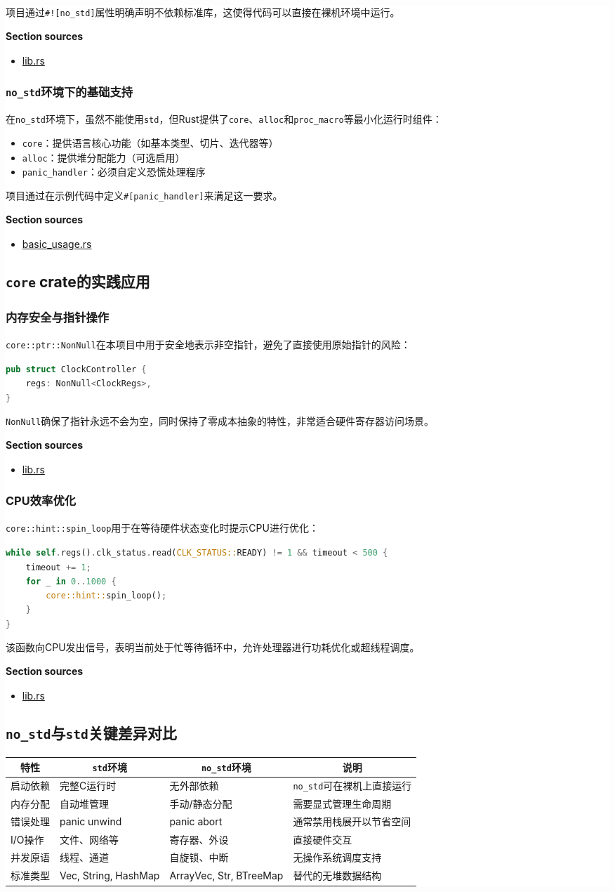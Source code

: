 项目通过`#![no_std]`属性明确声明不依赖标准库，这使得代码可以直接在裸机环境中运行。

**Section sources**
- [lib.rs](file://src/lib.rs#L0-L1)

### `no_std`环境下的基础支持
在`no_std`环境下，虽然不能使用`std`，但Rust提供了`core`、`alloc`和`proc_macro`等最小化运行时组件：
- `core`：提供语言核心功能（如基本类型、切片、迭代器等）
- `alloc`：提供堆分配能力（可选启用）
- `panic_handler`：必须自定义恐慌处理程序

项目通过在示例代码中定义`#[panic_handler]`来满足这一要求。

**Section sources**
- [basic_usage.rs](file://examples/basic_usage.rs#L60-L64)

## `core` crate的实践应用

### 内存安全与指针操作
`core::ptr::NonNull`在本项目中用于安全地表示非空指针，避免了直接使用原始指针的风险：

```rust
pub struct ClockController {
    regs: NonNull<ClockRegs>,
}
```

`NonNull`确保了指针永远不会为空，同时保持了零成本抽象的特性，非常适合硬件寄存器访问场景。

**Section sources**
- [lib.rs](file://src/lib.rs#L55-L57)

### CPU效率优化
`core::hint::spin_loop`用于在等待硬件状态变化时提示CPU进行优化：

```rust
while self.regs().clk_status.read(CLK_STATUS::READY) != 1 && timeout < 500 {
    timeout += 1;
    for _ in 0..1000 {
        core::hint::spin_loop();
    }
}
```

该函数向CPU发出信号，表明当前处于忙等待循环中，允许处理器进行功耗优化或超线程调度。

**Section sources**
- [lib.rs](file://src/lib.rs#L149-L155)

## `no_std`与`std`关键差异对比

| 特性 | `std`环境 | `no_std`环境 | 说明 |
|------|----------|-------------|------|
| 启动依赖 | 完整C运行时 | 无外部依赖 | `no_std`可在裸机上直接运行 |
| 内存分配 | 自动堆管理 | 手动/静态分配 | 需要显式管理生命周期 |
| 错误处理 | panic unwind | panic abort | 通常禁用栈展开以节省空间 |
| I/O操作 | 文件、网络等 | 寄存器、外设 | 直接硬件交互 |
| 并发原语 | 线程、通道 | 自旋锁、中断 | 无操作系统调度支持 |
| 标准类型 | Vec, String, HashMap | ArrayVec, Str, BTreeMap | 替代的无堆数据结构 |
